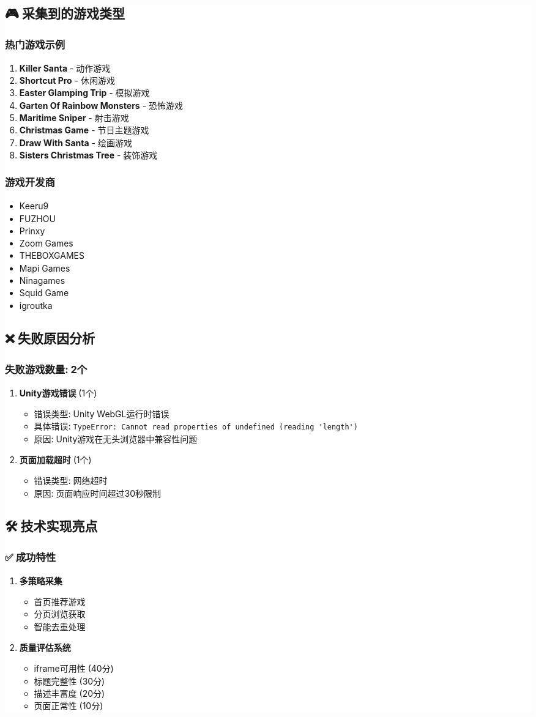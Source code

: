 ## 🎮 采集到的游戏类型

### 热门游戏示例
1. **Killer Santa** - 动作游戏
2. **Shortcut Pro** - 休闲游戏  
3. **Easter Glamping Trip** - 模拟游戏
4. **Garten Of Rainbow Monsters** - 恐怖游戏
5. **Maritime Sniper** - 射击游戏
6. **Christmas Game** - 节日主题游戏
7. **Draw With Santa** - 绘画游戏
8. **Sisters Christmas Tree** - 装饰游戏

### 游戏开发商
- Keeru9
- FUZHOU  
- Prinxy
- Zoom Games
- THEBOXGAMES
- Mapi Games
- Ninagames
- Squid Game
- igroutka

## ❌ 失败原因分析

### 失败游戏数量: 2个

1. **Unity游戏错误** (1个)
   - 错误类型: Unity WebGL运行时错误
   - 具体错误: `TypeError: Cannot read properties of undefined (reading 'length')`
   - 原因: Unity游戏在无头浏览器中兼容性问题

2. **页面加载超时** (1个)
   - 错误类型: 网络超时
   - 原因: 页面响应时间超过30秒限制

## 🛠️ 技术实现亮点

### ✅ 成功特性
1. **多策略采集**
   - 首页推荐游戏
   - 分页浏览获取
   - 智能去重处理

2. **质量评估系统**
   - iframe可用性 (40分)
   - 标题完整性 (30分)  
   - 描述丰富度 (20分)
   - 页面正常性 (10分)
